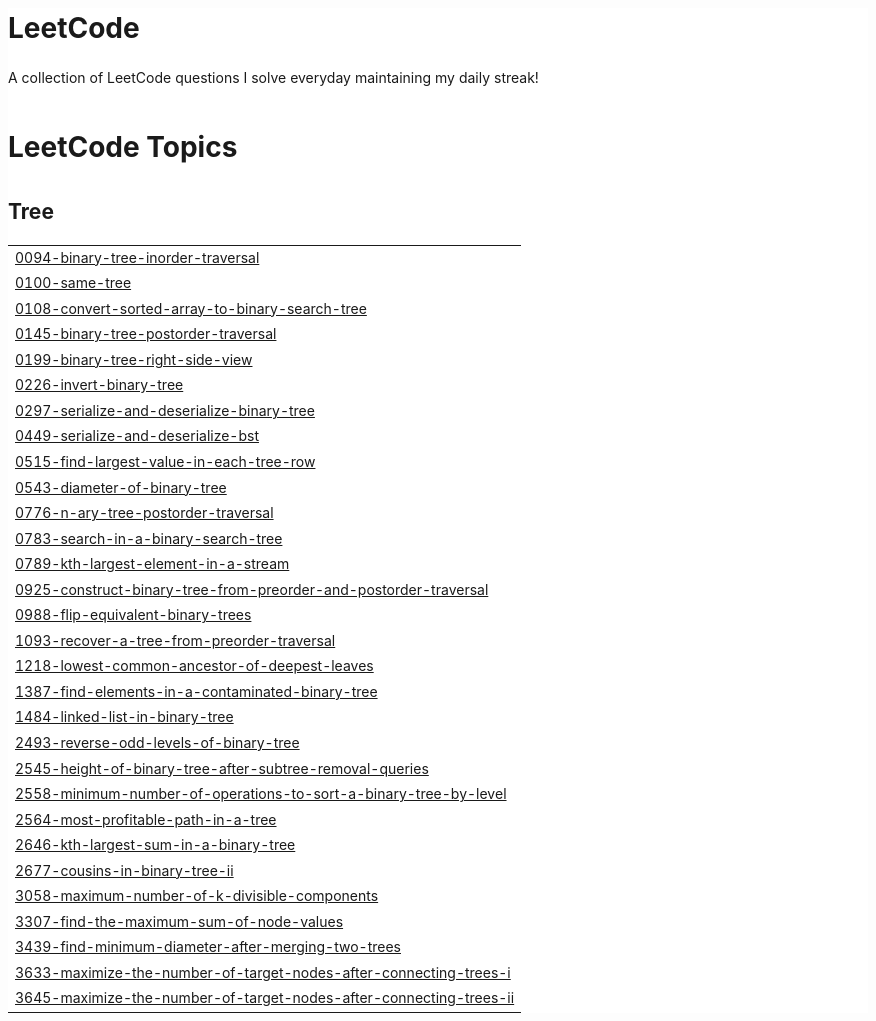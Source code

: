 # LeetCode
A collection of LeetCode questions I solve everyday maintaining my daily streak! 


# LeetCode Topics
## Tree
|  |
| ------- |
| [0094-binary-tree-inorder-traversal](https://github.com/MANISHDUTT224/LeetCode/tree/master/0094-binary-tree-inorder-traversal) |
| [0100-same-tree](https://github.com/MANISHDUTT224/LeetCode/tree/master/0100-same-tree) |
| [0108-convert-sorted-array-to-binary-search-tree](https://github.com/MANISHDUTT224/LeetCode/tree/master/0108-convert-sorted-array-to-binary-search-tree) |
| [0145-binary-tree-postorder-traversal](https://github.com/MANISHDUTT224/LeetCode/tree/master/0145-binary-tree-postorder-traversal) |
| [0199-binary-tree-right-side-view](https://github.com/MANISHDUTT224/LeetCode/tree/master/0199-binary-tree-right-side-view) |
| [0226-invert-binary-tree](https://github.com/MANISHDUTT224/LeetCode/tree/master/0226-invert-binary-tree) |
| [0297-serialize-and-deserialize-binary-tree](https://github.com/MANISHDUTT224/LeetCode/tree/master/0297-serialize-and-deserialize-binary-tree) |
| [0449-serialize-and-deserialize-bst](https://github.com/MANISHDUTT224/LeetCode/tree/master/0449-serialize-and-deserialize-bst) |
| [0515-find-largest-value-in-each-tree-row](https://github.com/MANISHDUTT224/LeetCode/tree/master/0515-find-largest-value-in-each-tree-row) |
| [0543-diameter-of-binary-tree](https://github.com/MANISHDUTT224/LeetCode/tree/master/0543-diameter-of-binary-tree) |
| [0776-n-ary-tree-postorder-traversal](https://github.com/MANISHDUTT224/LeetCode/tree/master/0776-n-ary-tree-postorder-traversal) |
| [0783-search-in-a-binary-search-tree](https://github.com/MANISHDUTT224/LeetCode/tree/master/0783-search-in-a-binary-search-tree) |
| [0789-kth-largest-element-in-a-stream](https://github.com/MANISHDUTT224/LeetCode/tree/master/0789-kth-largest-element-in-a-stream) |
| [0925-construct-binary-tree-from-preorder-and-postorder-traversal](https://github.com/MANISHDUTT224/LeetCode/tree/master/0925-construct-binary-tree-from-preorder-and-postorder-traversal) |
| [0988-flip-equivalent-binary-trees](https://github.com/MANISHDUTT224/LeetCode/tree/master/0988-flip-equivalent-binary-trees) |
| [1093-recover-a-tree-from-preorder-traversal](https://github.com/MANISHDUTT224/LeetCode/tree/master/1093-recover-a-tree-from-preorder-traversal) |
| [1218-lowest-common-ancestor-of-deepest-leaves](https://github.com/MANISHDUTT224/LeetCode/tree/master/1218-lowest-common-ancestor-of-deepest-leaves) |
| [1387-find-elements-in-a-contaminated-binary-tree](https://github.com/MANISHDUTT224/LeetCode/tree/master/1387-find-elements-in-a-contaminated-binary-tree) |
| [1484-linked-list-in-binary-tree](https://github.com/MANISHDUTT224/LeetCode/tree/master/1484-linked-list-in-binary-tree) |
| [2493-reverse-odd-levels-of-binary-tree](https://github.com/MANISHDUTT224/LeetCode/tree/master/2493-reverse-odd-levels-of-binary-tree) |
| [2545-height-of-binary-tree-after-subtree-removal-queries](https://github.com/MANISHDUTT224/LeetCode/tree/master/2545-height-of-binary-tree-after-subtree-removal-queries) |
| [2558-minimum-number-of-operations-to-sort-a-binary-tree-by-level](https://github.com/MANISHDUTT224/LeetCode/tree/master/2558-minimum-number-of-operations-to-sort-a-binary-tree-by-level) |
| [2564-most-profitable-path-in-a-tree](https://github.com/MANISHDUTT224/LeetCode/tree/master/2564-most-profitable-path-in-a-tree) |
| [2646-kth-largest-sum-in-a-binary-tree](https://github.com/MANISHDUTT224/LeetCode/tree/master/2646-kth-largest-sum-in-a-binary-tree) |
| [2677-cousins-in-binary-tree-ii](https://github.com/MANISHDUTT224/LeetCode/tree/master/2677-cousins-in-binary-tree-ii) |
| [3058-maximum-number-of-k-divisible-components](https://github.com/MANISHDUTT224/LeetCode/tree/master/3058-maximum-number-of-k-divisible-components) |
| [3307-find-the-maximum-sum-of-node-values](https://github.com/MANISHDUTT224/LeetCode/tree/master/3307-find-the-maximum-sum-of-node-values) |
| [3439-find-minimum-diameter-after-merging-two-trees](https://github.com/MANISHDUTT224/LeetCode/tree/master/3439-find-minimum-diameter-after-merging-two-trees) |
| [3633-maximize-the-number-of-target-nodes-after-connecting-trees-i](https://github.com/MANISHDUTT224/LeetCode/tree/master/3633-maximize-the-number-of-target-nodes-after-connecting-trees-i) |
| [3645-maximize-the-number-of-target-nodes-after-connecting-trees-ii](https://github.com/MANISHDUTT224/LeetCode/tree/master/3645-maximize-the-number-of-target-nodes-after-connecting-trees-ii) |